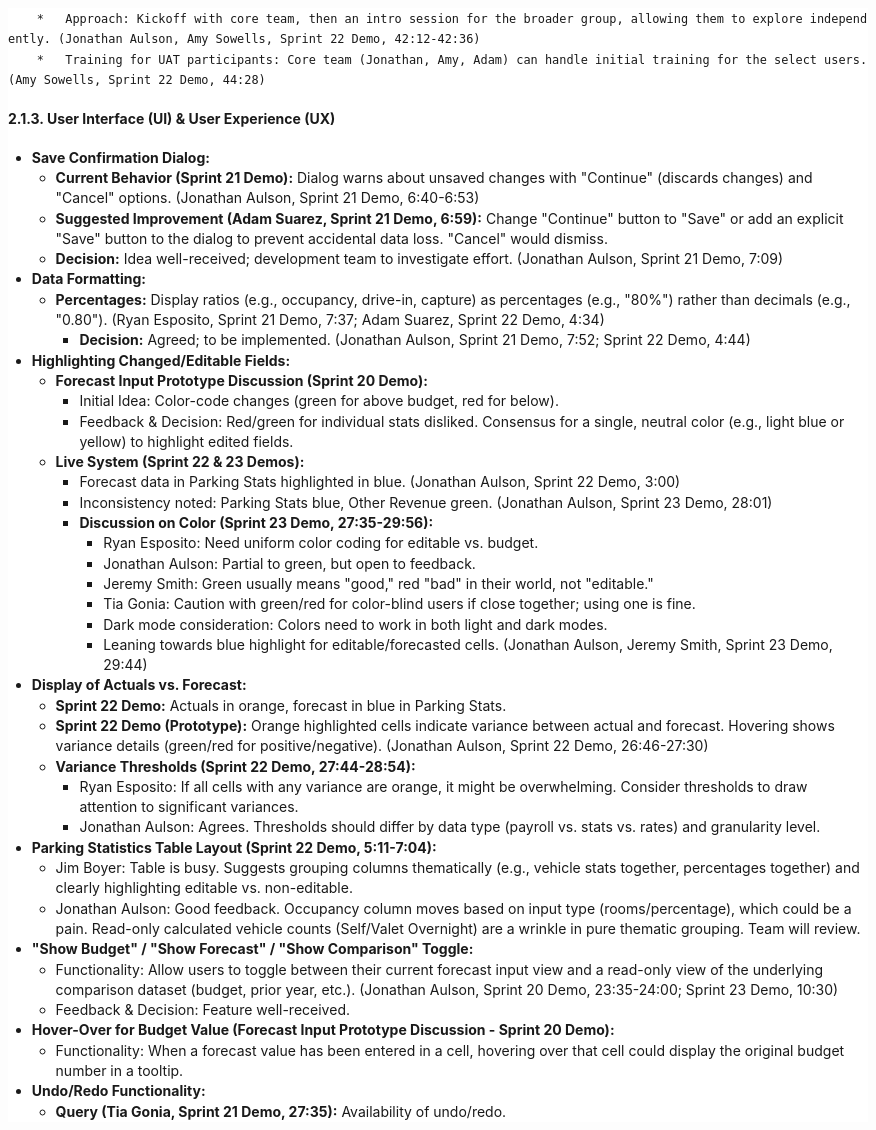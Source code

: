         *   Approach: Kickoff with core team, then an intro session for the broader group, allowing them to explore independently. (Jonathan Aulson, Amy Sowells, Sprint 22 Demo, 42:12-42:36)
        *   Training for UAT participants: Core team (Jonathan, Amy, Adam) can handle initial training for the select users. (Amy Sowells, Sprint 22 Demo, 44:28)

#### 2.1.3. User Interface (UI) & User Experience (UX)
*   **Save Confirmation Dialog:**
    *   **Current Behavior (Sprint 21 Demo):** Dialog warns about unsaved changes with "Continue" (discards changes) and "Cancel" options. (Jonathan Aulson, Sprint 21 Demo, 6:40-6:53)
    *   **Suggested Improvement (Adam Suarez, Sprint 21 Demo, 6:59):** Change "Continue" button to "Save" or add an explicit "Save" button to the dialog to prevent accidental data loss. "Cancel" would dismiss.
    *   **Decision:** Idea well-received; development team to investigate effort. (Jonathan Aulson, Sprint 21 Demo, 7:09)
*   **Data Formatting:**
    *   **Percentages:** Display ratios (e.g., occupancy, drive-in, capture) as percentages (e.g., "80%") rather than decimals (e.g., "0.80"). (Ryan Esposito, Sprint 21 Demo, 7:37; Adam Suarez, Sprint 22 Demo, 4:34)
        *   **Decision:** Agreed; to be implemented. (Jonathan Aulson, Sprint 21 Demo, 7:52; Sprint 22 Demo, 4:44)
*   **Highlighting Changed/Editable Fields:**
    *   **Forecast Input Prototype Discussion (Sprint 20 Demo):**
        *   Initial Idea: Color-code changes (green for above budget, red for below).
        *   Feedback & Decision: Red/green for individual stats disliked. Consensus for a single, neutral color (e.g., light blue or yellow) to highlight edited fields.
    *   **Live System (Sprint 22 & 23 Demos):**
        *   Forecast data in Parking Stats highlighted in blue. (Jonathan Aulson, Sprint 22 Demo, 3:00)
        *   Inconsistency noted: Parking Stats blue, Other Revenue green. (Jonathan Aulson, Sprint 23 Demo, 28:01)
        *   **Discussion on Color (Sprint 23 Demo, 27:35-29:56):**
            *   Ryan Esposito: Need uniform color coding for editable vs. budget.
            *   Jonathan Aulson: Partial to green, but open to feedback.
            *   Jeremy Smith: Green usually means "good," red "bad" in their world, not "editable."
            *   Tia Gonia: Caution with green/red for color-blind users if close together; using one is fine.
            *   Dark mode consideration: Colors need to work in both light and dark modes.
            *   Leaning towards blue highlight for editable/forecasted cells. (Jonathan Aulson, Jeremy Smith, Sprint 23 Demo, 29:44)
*   **Display of Actuals vs. Forecast:**
    *   **Sprint 22 Demo:** Actuals in orange, forecast in blue in Parking Stats.
    *   **Sprint 22 Demo (Prototype):** Orange highlighted cells indicate variance between actual and forecast. Hovering shows variance details (green/red for positive/negative). (Jonathan Aulson, Sprint 22 Demo, 26:46-27:30)
    *   **Variance Thresholds (Sprint 22 Demo, 27:44-28:54):**
        *   Ryan Esposito: If all cells with any variance are orange, it might be overwhelming. Consider thresholds to draw attention to significant variances.
        *   Jonathan Aulson: Agrees. Thresholds should differ by data type (payroll vs. stats vs. rates) and granularity level.
*   **Parking Statistics Table Layout (Sprint 22 Demo, 5:11-7:04):**
    *   Jim Boyer: Table is busy. Suggests grouping columns thematically (e.g., vehicle stats together, percentages together) and clearly highlighting editable vs. non-editable.
    *   Jonathan Aulson: Good feedback. Occupancy column moves based on input type (rooms/percentage), which could be a pain. Read-only calculated vehicle counts (Self/Valet Overnight) are a wrinkle in pure thematic grouping. Team will review.
*   **"Show Budget" / "Show Forecast" / "Show Comparison" Toggle:**
    *   Functionality: Allow users to toggle between their current forecast input view and a read-only view of the underlying comparison dataset (budget, prior year, etc.). (Jonathan Aulson, Sprint 20 Demo, 23:35-24:00; Sprint 23 Demo, 10:30)
    *   Feedback & Decision: Feature well-received.
*   **Hover-Over for Budget Value (Forecast Input Prototype Discussion - Sprint 20 Demo):**
    *   Functionality: When a forecast value has been entered in a cell, hovering over that cell could display the original budget number in a tooltip.
*   **Undo/Redo Functionality:**
    *   **Query (Tia Gonia, Sprint 21 Demo, 27:35):** Availability of undo/redo.